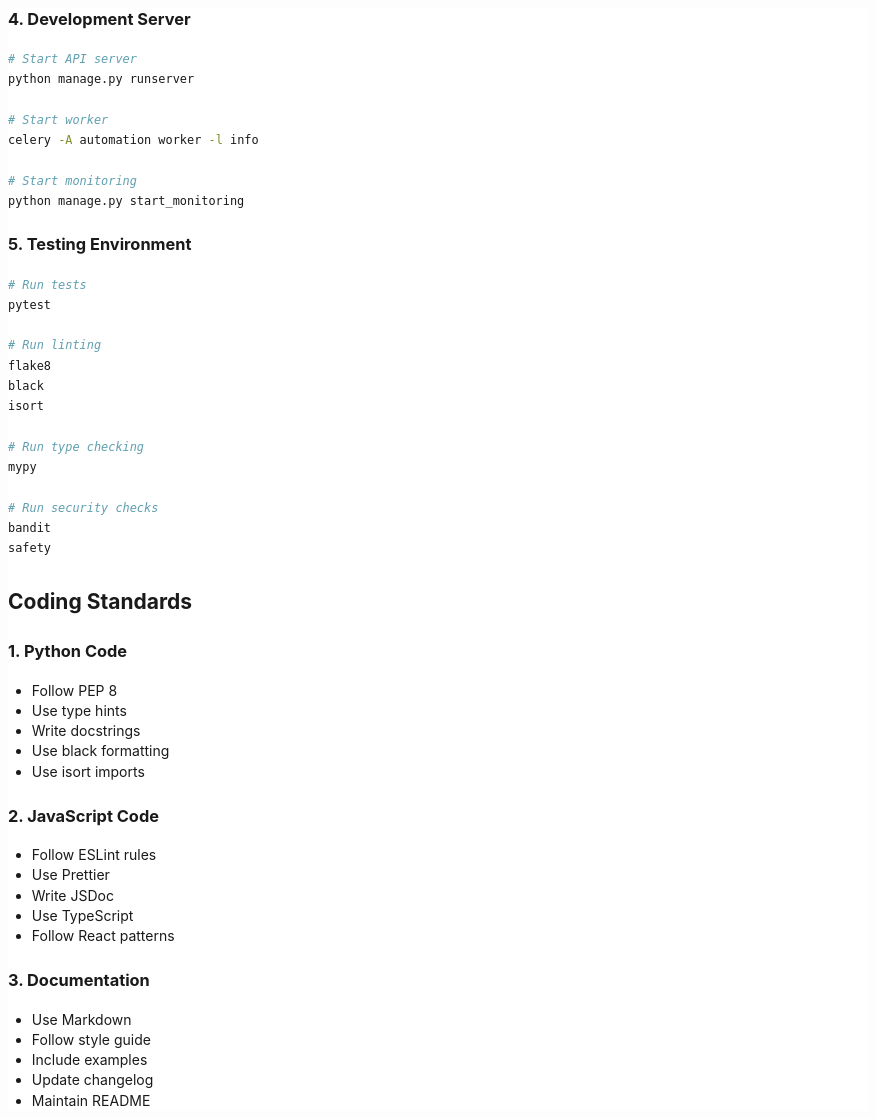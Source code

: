### 4. Development Server
```bash
# Start API server
python manage.py runserver

# Start worker
celery -A automation worker -l info

# Start monitoring
python manage.py start_monitoring
```

### 5. Testing Environment
```bash
# Run tests
pytest

# Run linting
flake8
black
isort

# Run type checking
mypy

# Run security checks
bandit
safety
```

## Coding Standards

### 1. Python Code
- Follow PEP 8
- Use type hints
- Write docstrings
- Use black formatting
- Use isort imports

### 2. JavaScript Code
- Follow ESLint rules
- Use Prettier
- Write JSDoc
- Use TypeScript
- Follow React patterns

### 3. Documentation
- Use Markdown
- Follow style guide
- Include examples
- Update changelog
- Maintain README
